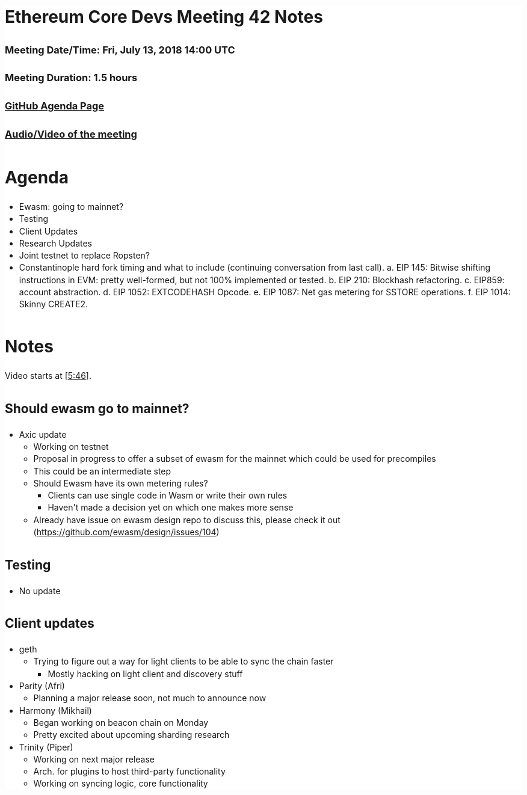 # Ethereum Core Devs Meeting 42 Notes
### Meeting Date/Time: Fri, July 13, 2018 14:00 UTC
### Meeting Duration: 1.5 hours
### [GitHub Agenda Page](https://github.com/ethereum/pm/issues/50)
### [Audio/Video of the meeting](https://www.youtube.com/watch?v=TWL6QaCsl1I)

# Agenda

* Ewasm: going to mainnet?
* Testing
* Client Updates
* Research Updates
* Joint testnet to replace Ropsten?
* Constantinople hard fork timing and what to include (continuing conversation from last call).
    a. EIP 145: Bitwise shifting instructions in EVM: pretty well-formed, but not 100% implemented or tested.
    b. EIP 210: Blockhash refactoring.
    c. EIP859: account abstraction.
    d. EIP 1052: EXTCODEHASH Opcode.
    e. EIP 1087: Net gas metering for SSTORE operations.
    f. EIP 1014: Skinny CREATE2.

# Notes

Video starts at [[5:46](https://youtu.be/TWL6QaCsl1I?t=5m46s)].

## Should ewasm go to mainnet?
* Axic update
    * Working on testnet
    * Proposal in progress to offer a subset of ewasm for the mainnet which could be used for precompiles
    * This could be an intermediate step
    * Should Ewasm have its own metering rules?
        * Clients can use single code in Wasm or write their own rules
        * Haven't made a decision yet on which one makes more sense
    * Already have issue on ewasm design repo to discuss this, please check it out (https://github.com/ewasm/design/issues/104)

## Testing
* No update

## Client updates
* geth
    * Trying to figure out a way for light clients to be able to sync the chain faster
        * Mostly hacking on light client and discovery stuff
* Parity (Afri)
    * Planning a major release soon, not much to announce now
* Harmony (Mikhail)
    * Began working on beacon chain on Monday
    * Pretty excited about upcoming sharding research
* Trinity (Piper)
    * Working on next major release
    * Arch. for plugins to host third-party functionality
    * Working on syncing logic, core functionality